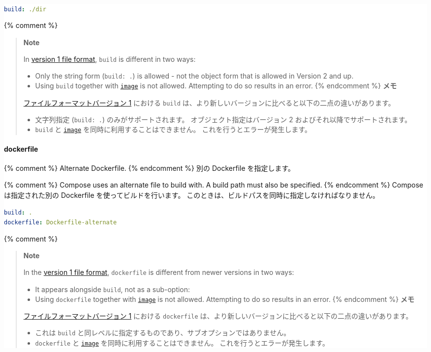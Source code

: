 ```yaml
build: ./dir
```

{% comment %}
> **Note**
>
> In [version 1 file format](compose-versioning.md#version-1), `build` is
> different in two ways:
>
> * Only the string form (`build: .`) is allowed - not the object
>   form that is allowed in Version 2 and up.
> * Using `build` together with [`image`](#image) is not allowed.
>   Attempting to do so results in an error.
{% endcomment %}
> **メモ**
>
> [ファイルフォーマットバージョン 1](compose-versioning.md#version-1) における `build` は、より新しいバージョンに比べると以下の二点の違いがあります。
>
>*  文字列指定 (`build: .`) のみがサポートされます。
>   オブジェクト指定はバージョン 2 およびそれ以降でサポートされます。
>*  `build` と [`image`](#image) を同時に利用することはできません。
>   これを行うとエラーが発生します。

#### dockerfile

{% comment %}
Alternate Dockerfile.
{% endcomment %}
別の Dockerfile を指定します。

{% comment %}
Compose uses an alternate file to build with. A build path must also be
specified.
{% endcomment %}
Compose は指定された別の Dockerfile を使ってビルドを行います。
このときは、ビルドパスを同時に指定しなければなりません。

```yaml
build: .
dockerfile: Dockerfile-alternate
```

{% comment %}
> **Note**
>
> In the [version 1 file format](compose-versioning.md#version-1), `dockerfile`
> is different from newer versions in two ways:
>
> * It appears alongside `build`, not as a sub-option:
> * Using `dockerfile` together with [`image`](#image) is not allowed.
>   Attempting to do so results in an error.
{% endcomment %}
> **メモ**
>
> [ファイルフォーマットバージョン 1](compose-versioning.md#version-1) における `dockerfile` は、より新しいバージョンに比べると以下の二点の違いがあります。
>
>* これは `build` と同レベルに指定するものであり、サブオプションではありません。
>*  `dockerfile` と [`image`](#image) を同時に利用することはできません。
>   これを行うとエラーが発生します。
